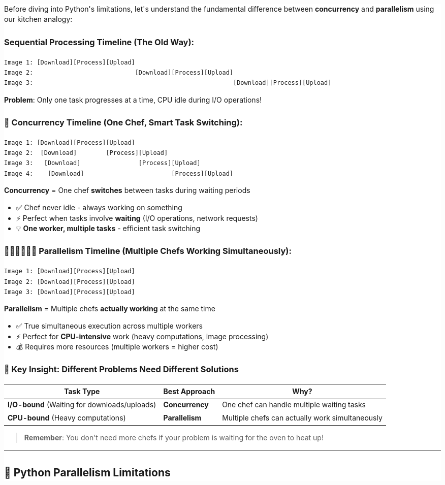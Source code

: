 Before diving into Python's limitations, let's understand the fundamental difference between **concurrency** and **parallelism** using our kitchen analogy:

### Sequential Processing Timeline (The Old Way):
```
Image 1: [Download][Process][Upload]
Image 2:                            [Download][Process][Upload]  
Image 3:                                                       [Download][Process][Upload]
```
**Problem**: Only one task progresses at a time, CPU idle during I/O operations!

### 🥘 Concurrency Timeline (One Chef, Smart Task Switching):
```
Image 1: [Download][Process][Upload]
Image 2:  [Download]        [Process][Upload]        
Image 3:   [Download]                [Process][Upload]  
Image 4:    [Download]                        [Process][Upload]
```

**Concurrency** = One chef **switches** between tasks during waiting periods
- ✅ Chef never idle - always working on something
- ⚡ Perfect when tasks involve **waiting** (I/O operations, network requests)
- 💡 **One worker, multiple tasks** - efficient task switching

### 👨‍🍳👩‍🍳👨‍🍳 Parallelism Timeline (Multiple Chefs Working Simultaneously):
```
Image 1: [Download][Process][Upload]
Image 2: [Download][Process][Upload]  
Image 3: [Download][Process][Upload]
```

**Parallelism** = Multiple chefs **actually working** at the same time
- ✅ True simultaneous execution across multiple workers
- ⚡ Perfect for **CPU-intensive** work (heavy computations, image processing)
- 💰 Requires more resources (multiple workers = higher cost)

### 🎯 Key Insight: Different Problems Need Different Solutions

| Task Type | Best Approach | Why? |
|-----------|---------------|------|
| **I/O-bound** (Waiting for downloads/uploads) | **Concurrency** | One chef can handle multiple waiting tasks |
| **CPU-bound** (Heavy computations) | **Parallelism** | Multiple chefs can actually work simultaneously |

> **Remember**: You don't need more chefs if your problem is waiting for the oven to heat up!

---

## 🐍 Python Parallelism Limitations
